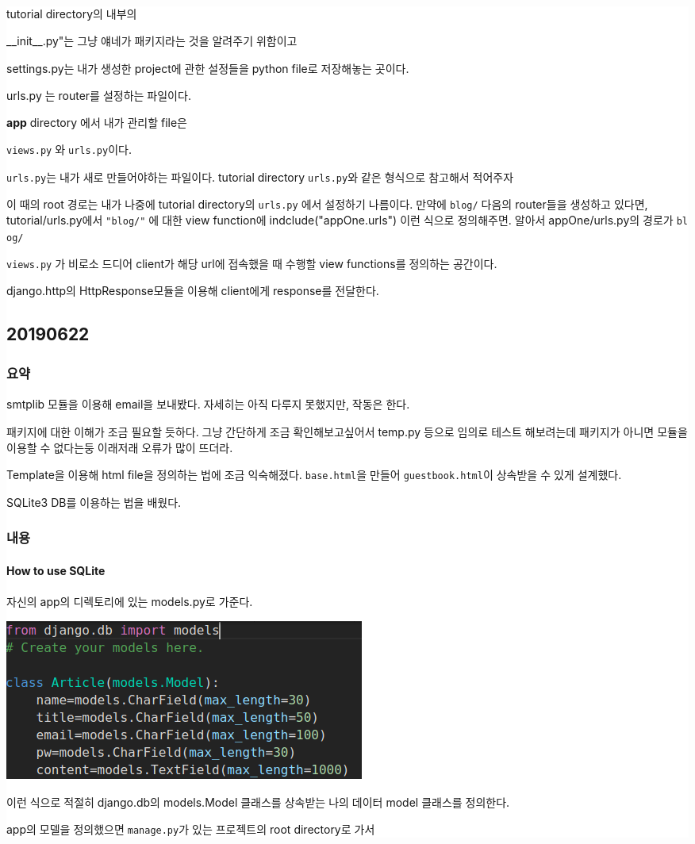 tutorial directory의 내부의 

&#95;&#95;init&#95;&#95;.py"는 그냥 얘네가 패키지라는 것을 알려주기 위함이고

settings.py는 내가 생성한 project에 관한 설정들을 python file로 저장해놓는 곳이다.

urls.py 는 router를 설정하는 파일이다.

__app__ directory 에서 내가 관리할 file은

`views.py` 와 `urls.py`이다.

`urls.py`는 내가 새로 만들어야하는 파일이다. tutorial directory `urls.py`와 같은 형식으로 참고해서 적어주자

이 때의 root 경로는 내가 나중에 tutorial directory의 `urls.py` 에서 설정하기 나름이다. 만약에 `blog/` 다음의 router들을 생성하고 있다면, tutorial/urls.py에서 `"blog/"` 에 대한 view function에 indclude("appOne.urls") 이런 식으로 정의해주면. 알아서 appOne/urls.py의 경로가 `blog/` 

`views.py` 가 비로소 드디어 client가 해당 url에 접속했을 때 수행할 view functions를 정의하는 공간이다.

django.http의 HttpResponse모듈을 이용해 client에게 response를 전달한다.



## 20190622

### 요약

smtplib 모듈을 이용해 email을 보내봤다. 자세히는 아직 다루지 못했지만, 작동은 한다.

패키지에 대한 이해가 조금 필요할 듯하다. 그냥 간단하게 조금 확인해보고싶어서 temp.py 등으로 임의로 테스트 해보려는데 패키지가 아니면 모듈을 이용할 수 없다는둥 이래저래 오류가 많이 뜨더라.

Template을 이용해 html file을 정의하는 법에 조금 익숙해졌다. `base.html`을 만들어 `guestbook.html`이 상속받을 수 있게 설계했다.

SQLite3 DB를 이용하는 법을 배웠다.

### 내용

#### How to use SQLite 

자신의 app의 디렉토리에 있는 models.py로 가준다.

![0622_model](imgs/0622_model.png)

이런 식으로 적절히 django.db의 models.Model 클래스를 상속받는 나의 데이터 model 클래스를 정의한다.

app의 모델을 정의했으면 `manage.py`가 있는 프로젝트의 root directory로 가서 
